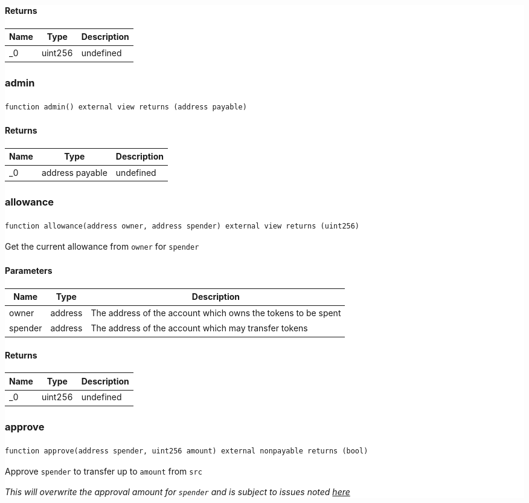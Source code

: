 #### Returns

| Name | Type | Description |
|---|---|---|
| _0 | uint256 | undefined |

### admin

```solidity
function admin() external view returns (address payable)
```






#### Returns

| Name | Type | Description |
|---|---|---|
| _0 | address payable | undefined |

### allowance

```solidity
function allowance(address owner, address spender) external view returns (uint256)
```

Get the current allowance from `owner` for `spender`



#### Parameters

| Name | Type | Description |
|---|---|---|
| owner | address | The address of the account which owns the tokens to be spent |
| spender | address | The address of the account which may transfer tokens |

#### Returns

| Name | Type | Description |
|---|---|---|
| _0 | uint256 | undefined |

### approve

```solidity
function approve(address spender, uint256 amount) external nonpayable returns (bool)
```

Approve `spender` to transfer up to `amount` from `src`

*This will overwrite the approval amount for `spender` and is subject to issues noted [here](https://eips.ethereum.org/EIPS/eip-20#approve)*
